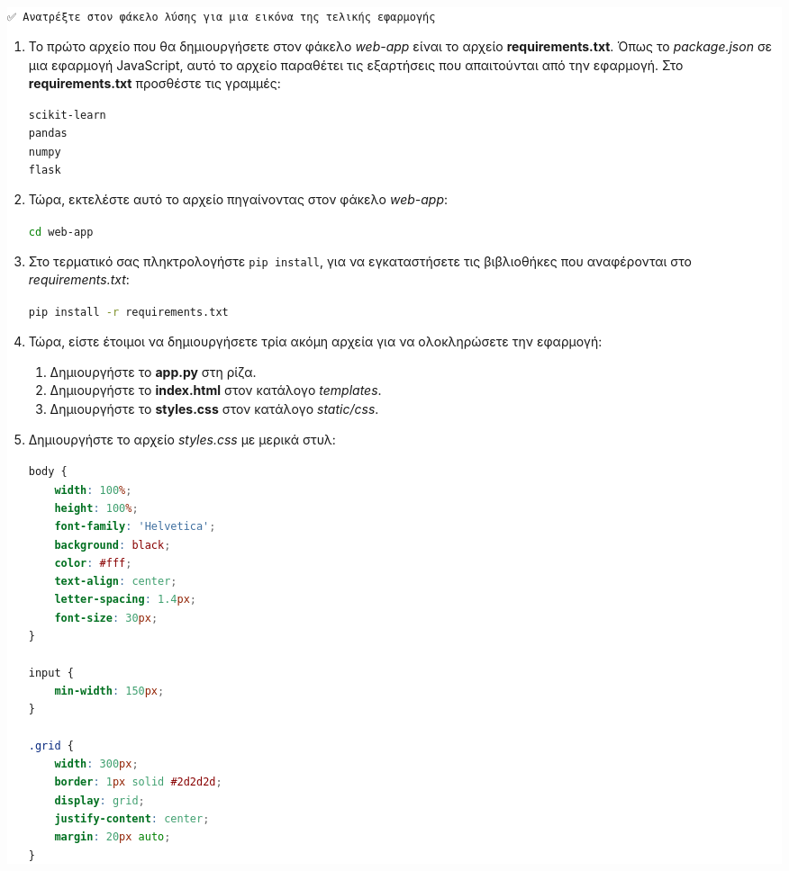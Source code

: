     ✅ Ανατρέξτε στον φάκελο λύσης για μια εικόνα της τελικής εφαρμογής

1. Το πρώτο αρχείο που θα δημιουργήσετε στον φάκελο _web-app_ είναι το αρχείο **requirements.txt**. Όπως το _package.json_ σε μια εφαρμογή JavaScript, αυτό το αρχείο παραθέτει τις εξαρτήσεις που απαιτούνται από την εφαρμογή. Στο **requirements.txt** προσθέστε τις γραμμές:

    ```text
    scikit-learn
    pandas
    numpy
    flask
    ```

1. Τώρα, εκτελέστε αυτό το αρχείο πηγαίνοντας στον φάκελο _web-app_:

    ```bash
    cd web-app
    ```

1. Στο τερματικό σας πληκτρολογήστε `pip install`, για να εγκαταστήσετε τις βιβλιοθήκες που αναφέρονται στο _requirements.txt_:

    ```bash
    pip install -r requirements.txt
    ```

1. Τώρα, είστε έτοιμοι να δημιουργήσετε τρία ακόμη αρχεία για να ολοκληρώσετε την εφαρμογή:

    1. Δημιουργήστε το **app.py** στη ρίζα.
    2. Δημιουργήστε το **index.html** στον κατάλογο _templates_.
    3. Δημιουργήστε το **styles.css** στον κατάλογο _static/css_.

1. Δημιουργήστε το αρχείο _styles.css_ με μερικά στυλ:

    ```css
    body {
    	width: 100%;
    	height: 100%;
    	font-family: 'Helvetica';
    	background: black;
    	color: #fff;
    	text-align: center;
    	letter-spacing: 1.4px;
    	font-size: 30px;
    }
    
    input {
    	min-width: 150px;
    }
    
    .grid {
    	width: 300px;
    	border: 1px solid #2d2d2d;
    	display: grid;
    	justify-content: center;
    	margin: 20px auto;
    }
    
